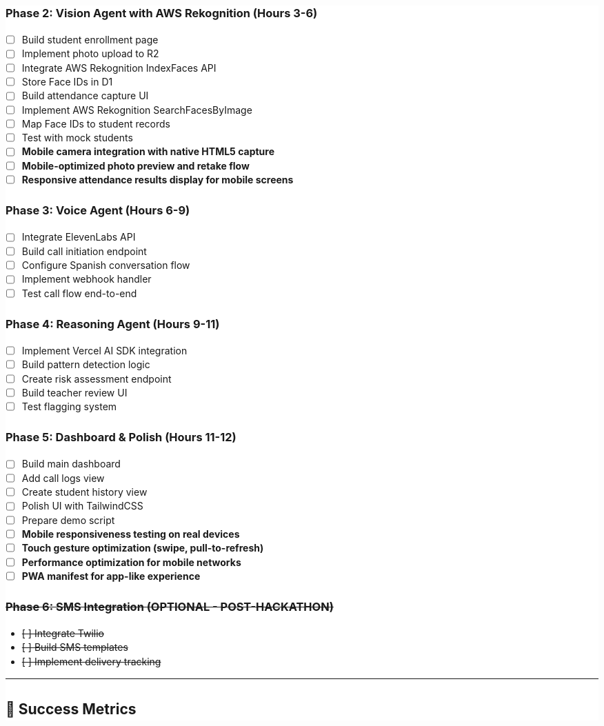 ### Phase 2: Vision Agent with AWS Rekognition (Hours 3-6)

- [ ] Build student enrollment page
- [ ] Implement photo upload to R2
- [ ] Integrate AWS Rekognition IndexFaces API
- [ ] Store Face IDs in D1
- [ ] Build attendance capture UI
- [ ] Implement AWS Rekognition SearchFacesByImage
- [ ] Map Face IDs to student records
- [ ] Test with mock students
- [ ] **Mobile camera integration with native HTML5 capture**
- [ ] **Mobile-optimized photo preview and retake flow**
- [ ] **Responsive attendance results display for mobile screens**

### Phase 3: Voice Agent (Hours 6-9)

- [ ] Integrate ElevenLabs API
- [ ] Build call initiation endpoint
- [ ] Configure Spanish conversation flow
- [ ] Implement webhook handler
- [ ] Test call flow end-to-end

### Phase 4: Reasoning Agent (Hours 9-11)

- [ ] Implement Vercel AI SDK integration
- [ ] Build pattern detection logic
- [ ] Create risk assessment endpoint
- [ ] Build teacher review UI
- [ ] Test flagging system

### Phase 5: Dashboard & Polish (Hours 11-12)

- [ ] Build main dashboard
- [ ] Add call logs view
- [ ] Create student history view
- [ ] Polish UI with TailwindCSS
- [ ] Prepare demo script
- [ ] **Mobile responsiveness testing on real devices**
- [ ] **Touch gesture optimization (swipe, pull-to-refresh)**
- [ ] **Performance optimization for mobile networks**
- [ ] **PWA manifest for app-like experience**

### ~~Phase 6: SMS Integration (OPTIONAL - POST-HACKATHON)~~

- ~~[ ] Integrate Twilio~~
- ~~[ ] Build SMS templates~~
- ~~[ ] Implement delivery tracking~~

---

## 🎯 Success Metrics
